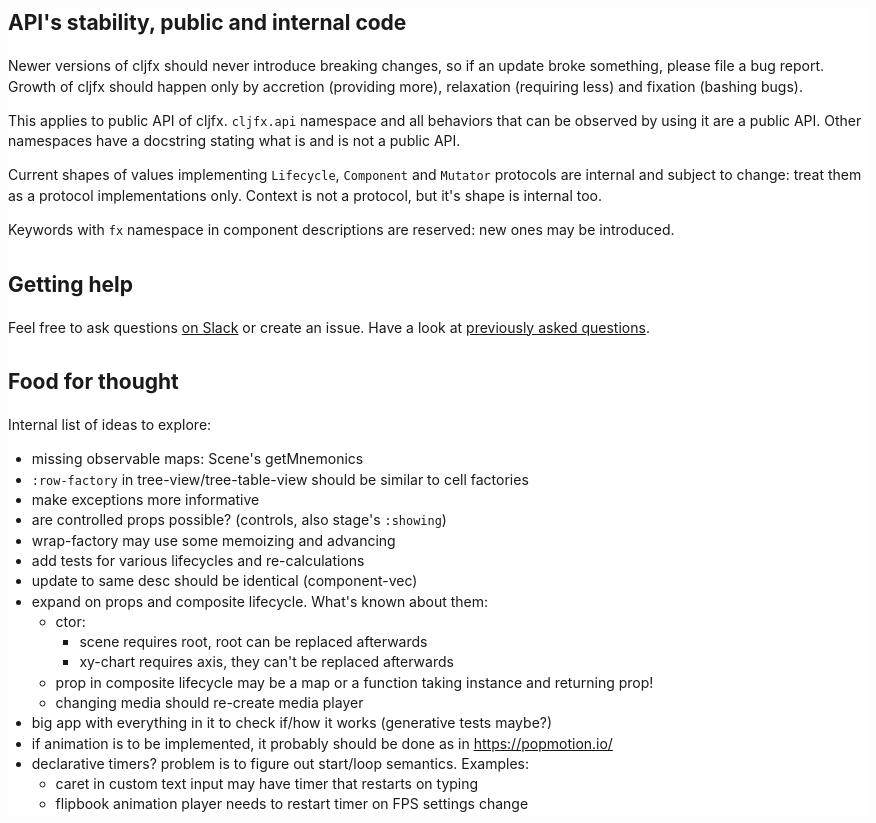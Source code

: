 ## API's stability, public and internal code

Newer versions of cljfx should never introduce breaking changes, so if 
an update broke something, please file a bug report. Growth of cljfx 
should happen only by accretion (providing more), relaxation (requiring 
less) and fixation (bashing bugs).

This applies to public API of cljfx. `cljfx.api` namespace and all 
behaviors that can be observed by using it are a public API. Other 
namespaces have a docstring stating what is and is not a public API.

Current shapes of values implementing `Lifecycle`, `Component` and 
`Mutator` protocols are internal and subject to change: treat them as 
a protocol implementations only. Context is not a protocol, but it's 
shape is internal too. 

Keywords with `fx` namespace in component descriptions are reserved: new
ones may be introduced.

## Getting help

Feel free to ask questions [on Slack](https://clojurians.slack.com/messages/cljfx/)
or create an issue. Have a look at [previously asked questions](https://github.com/cljfx/cljfx/issues?utf8=%E2%9C%93&q=is%3Aissue+label%3Aquestion).

## Food for thought

Internal list of ideas to explore:

- missing observable maps: Scene's getMnemonics
- `:row-factory` in tree-view/tree-table-view should be similar to cell 
  factories
- make exceptions more informative
- are controlled props possible? (controls, also stage's `:showing`)
- wrap-factory may use some memoizing and advancing
- add tests for various lifecycles and re-calculations
- update to same desc should be identical (component-vec)
- expand on props and composite lifecycle. What's known about them:
  - ctor:
    - scene requires root, root can be replaced afterwards
    - xy-chart requires axis, they can't be replaced afterwards
  - prop in composite lifecycle may be a map or a function taking
    instance and returning prop!
  - changing media should re-create media player
- big app with everything in it to check if/how it works (generative
  tests maybe?)
- if animation is to be implemented, it probably should be done as in
  https://popmotion.io/
- declarative timers? problem is to figure out start/loop semantics. 
  Examples:
  - caret in custom text input may have timer that restarts on typing
  - flipbook animation player needs to restart timer on FPS settings 
    change 
